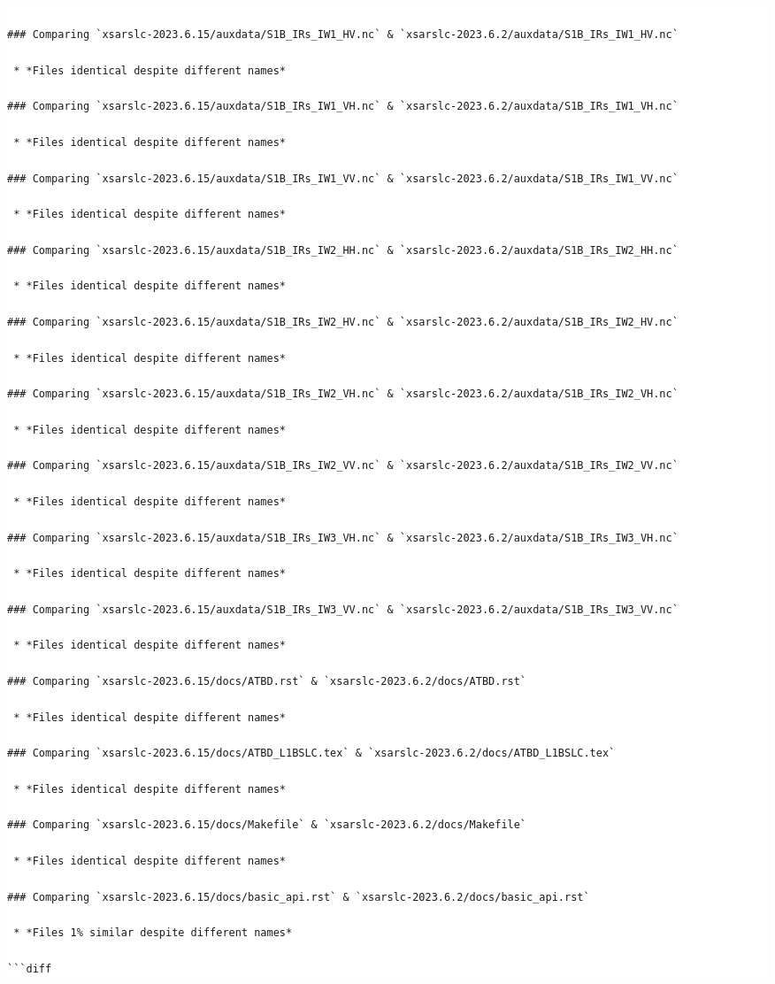 ```

### Comparing `xsarslc-2023.6.15/auxdata/S1B_IRs_IW1_HV.nc` & `xsarslc-2023.6.2/auxdata/S1B_IRs_IW1_HV.nc`

 * *Files identical despite different names*

### Comparing `xsarslc-2023.6.15/auxdata/S1B_IRs_IW1_VH.nc` & `xsarslc-2023.6.2/auxdata/S1B_IRs_IW1_VH.nc`

 * *Files identical despite different names*

### Comparing `xsarslc-2023.6.15/auxdata/S1B_IRs_IW1_VV.nc` & `xsarslc-2023.6.2/auxdata/S1B_IRs_IW1_VV.nc`

 * *Files identical despite different names*

### Comparing `xsarslc-2023.6.15/auxdata/S1B_IRs_IW2_HH.nc` & `xsarslc-2023.6.2/auxdata/S1B_IRs_IW2_HH.nc`

 * *Files identical despite different names*

### Comparing `xsarslc-2023.6.15/auxdata/S1B_IRs_IW2_HV.nc` & `xsarslc-2023.6.2/auxdata/S1B_IRs_IW2_HV.nc`

 * *Files identical despite different names*

### Comparing `xsarslc-2023.6.15/auxdata/S1B_IRs_IW2_VH.nc` & `xsarslc-2023.6.2/auxdata/S1B_IRs_IW2_VH.nc`

 * *Files identical despite different names*

### Comparing `xsarslc-2023.6.15/auxdata/S1B_IRs_IW2_VV.nc` & `xsarslc-2023.6.2/auxdata/S1B_IRs_IW2_VV.nc`

 * *Files identical despite different names*

### Comparing `xsarslc-2023.6.15/auxdata/S1B_IRs_IW3_VH.nc` & `xsarslc-2023.6.2/auxdata/S1B_IRs_IW3_VH.nc`

 * *Files identical despite different names*

### Comparing `xsarslc-2023.6.15/auxdata/S1B_IRs_IW3_VV.nc` & `xsarslc-2023.6.2/auxdata/S1B_IRs_IW3_VV.nc`

 * *Files identical despite different names*

### Comparing `xsarslc-2023.6.15/docs/ATBD.rst` & `xsarslc-2023.6.2/docs/ATBD.rst`

 * *Files identical despite different names*

### Comparing `xsarslc-2023.6.15/docs/ATBD_L1BSLC.tex` & `xsarslc-2023.6.2/docs/ATBD_L1BSLC.tex`

 * *Files identical despite different names*

### Comparing `xsarslc-2023.6.15/docs/Makefile` & `xsarslc-2023.6.2/docs/Makefile`

 * *Files identical despite different names*

### Comparing `xsarslc-2023.6.15/docs/basic_api.rst` & `xsarslc-2023.6.2/docs/basic_api.rst`

 * *Files 1% similar despite different names*

```diff
```